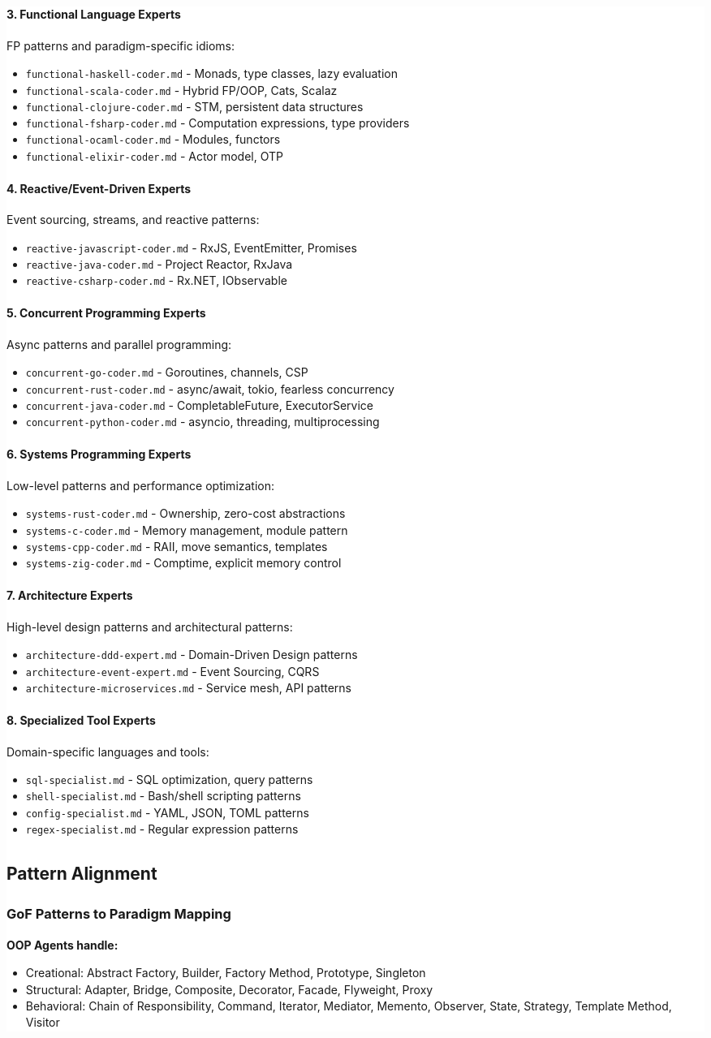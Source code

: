 #### 3. Functional Language Experts
FP patterns and paradigm-specific idioms:

- `functional-haskell-coder.md` - Monads, type classes, lazy evaluation
- `functional-scala-coder.md` - Hybrid FP/OOP, Cats, Scalaz
- `functional-clojure-coder.md` - STM, persistent data structures
- `functional-fsharp-coder.md` - Computation expressions, type providers
- `functional-ocaml-coder.md` - Modules, functors
- `functional-elixir-coder.md` - Actor model, OTP

#### 4. Reactive/Event-Driven Experts
Event sourcing, streams, and reactive patterns:

- `reactive-javascript-coder.md` - RxJS, EventEmitter, Promises
- `reactive-java-coder.md` - Project Reactor, RxJava
- `reactive-csharp-coder.md` - Rx.NET, IObservable

#### 5. Concurrent Programming Experts
Async patterns and parallel programming:

- `concurrent-go-coder.md` - Goroutines, channels, CSP
- `concurrent-rust-coder.md` - async/await, tokio, fearless concurrency
- `concurrent-java-coder.md` - CompletableFuture, ExecutorService
- `concurrent-python-coder.md` - asyncio, threading, multiprocessing

#### 6. Systems Programming Experts
Low-level patterns and performance optimization:

- `systems-rust-coder.md` - Ownership, zero-cost abstractions
- `systems-c-coder.md` - Memory management, module pattern
- `systems-cpp-coder.md` - RAII, move semantics, templates
- `systems-zig-coder.md` - Comptime, explicit memory control

#### 7. Architecture Experts
High-level design patterns and architectural patterns:

- `architecture-ddd-expert.md` - Domain-Driven Design patterns
- `architecture-event-expert.md` - Event Sourcing, CQRS
- `architecture-microservices.md` - Service mesh, API patterns

#### 8. Specialized Tool Experts
Domain-specific languages and tools:

- `sql-specialist.md` - SQL optimization, query patterns
- `shell-specialist.md` - Bash/shell scripting patterns
- `config-specialist.md` - YAML, JSON, TOML patterns
- `regex-specialist.md` - Regular expression patterns

## Pattern Alignment

### GoF Patterns to Paradigm Mapping

**OOP Agents handle:**
- Creational: Abstract Factory, Builder, Factory Method, Prototype, Singleton
- Structural: Adapter, Bridge, Composite, Decorator, Facade, Flyweight, Proxy
- Behavioral: Chain of Responsibility, Command, Iterator, Mediator, Memento, Observer, State, Strategy, Template Method, Visitor
